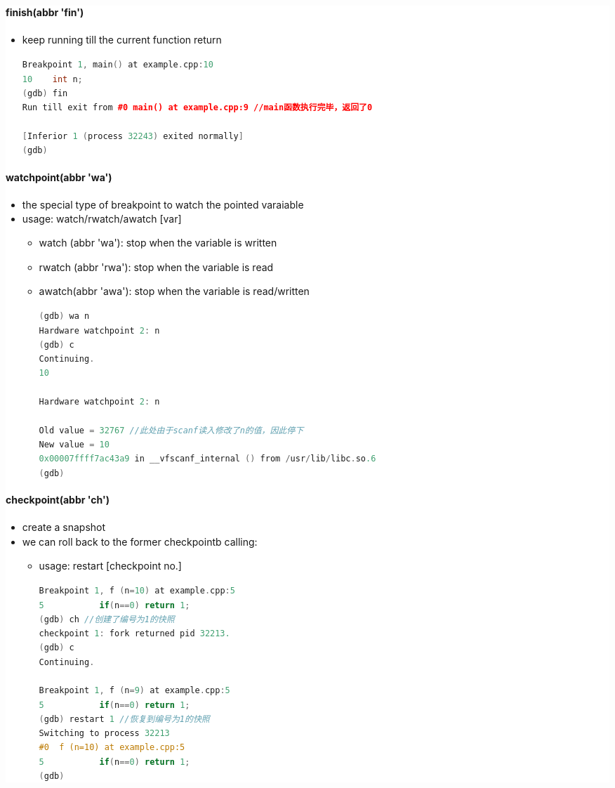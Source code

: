 #### finish(abbr 'fin')
+ keep running till the current function return

    ```cpp
    Breakpoint 1, main() at example.cpp:10
    10    int n;
    (gdb) fin
    Run till exit from #0 main() at example.cpp:9 //main函数执行完毕，返回了0

    [Inferior 1 (process 32243) exited normally]
    (gdb) 
    ```

#### watchpoint(abbr 'wa')
+ the special type of breakpoint to watch the pointed varaiable
+ usage: watch/rwatch/awatch [var]
  - watch (abbr 'wa'): stop when the variable is written
  - rwatch (abbr 'rwa'): stop when the variable is read
  - awatch(abbr 'awa'): stop when the variable is read/written

    ```cpp
    (gdb) wa n
    Hardware watchpoint 2: n
    (gdb) c
    Continuing.
    10

    Hardware watchpoint 2: n

    Old value = 32767 //此处由于scanf读入修改了n的值，因此停下
    New value = 10
    0x00007ffff7ac43a9 in __vfscanf_internal () from /usr/lib/libc.so.6
    (gdb) 
    ```

#### checkpoint(abbr 'ch')
+ create a snapshot
+ we can roll back to the former checkpointb calling:
  - usage: restart [checkpoint no.]

    ```cpp
    Breakpoint 1, f (n=10) at example.cpp:5
    5           if(n==0) return 1;
    (gdb) ch //创建了编号为1的快照
    checkpoint 1: fork returned pid 32213.
    (gdb) c
    Continuing.

    Breakpoint 1, f (n=9) at example.cpp:5
    5           if(n==0) return 1;
    (gdb) restart 1 //恢复到编号为1的快照
    Switching to process 32213
    #0  f (n=10) at example.cpp:5
    5           if(n==0) return 1;
    (gdb) 
    ```
